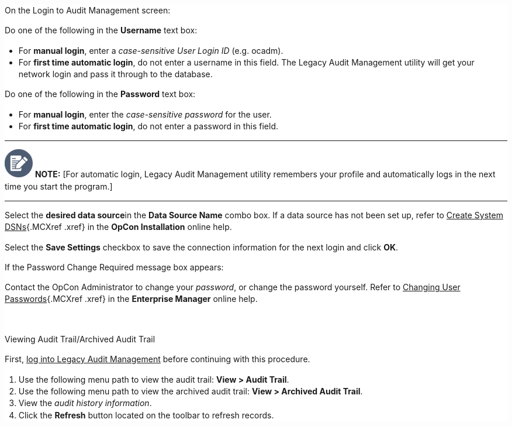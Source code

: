 On the Login to Audit Management screen:

Do one of the following in the **Username** text box:

-   For **manual login**, enter a *case-sensitive User Login ID* (e.g.
    ocadm).
-   For **first time automatic login**, do not enter a username in this
    field. The Legacy Audit Management utility will get your network
    login and pass it through to the database.

Do one of the following in the **Password** text box:

-   For **manual login**, enter the *case-sensitive password* for the
    user.
-   For **first time automatic login**, do not enter a password in this
    field.

  -------------------------------------------------------------------------------------------------------------------------------- --------------------------------------------------------------------------------------------------------------------------------------------------------------------
  ![White pencil/paper icon on gray circular background](../../../Resources/Images/note-icon(48x48).png "Note icon")   **NOTE:** [For automatic login, Legacy Audit Management utility remembers your profile and automatically logs in the next time you start the program.]
  -------------------------------------------------------------------------------------------------------------------------------- --------------------------------------------------------------------------------------------------------------------------------------------------------------------

Select the **desired data source**in the **Data Source Name** combo box.
If a data source has not been set up, refer to [Create System DSNs](../../Installation/OpCon-Server-Configuration.md#Create_System_DSNs){.MCXref
.xref} in the **OpCon Installation** online help.

Select the **Save Settings** checkbox to save the connection information
for the next login and click **OK**.

If the Password Change Required message box appears:

Contact the OpCon Administrator to change your *password*, or change the
password yourself. Refer to [Changing User Passwords](../../UI/Enterprise-Manager/Changing-User-Passwords.md){.MCXref
.xref} in the **Enterprise Manager** online help.

 

Viewing Audit Trail/Archived Audit Trail

First, [log into Legacy Audit Management](#Logging_into_Legacy_Audit_Management) before continuing
with this procedure.

1.  Use the following menu path to view the audit trail: **View \> Audit
    Trail**.
2.  Use the following menu path to view the archived audit trail:
    **View \> Archived Audit Trail**.
3.  View the *audit history information*.
4.  Click the **Refresh** button located on the toolbar to refresh
    records.
